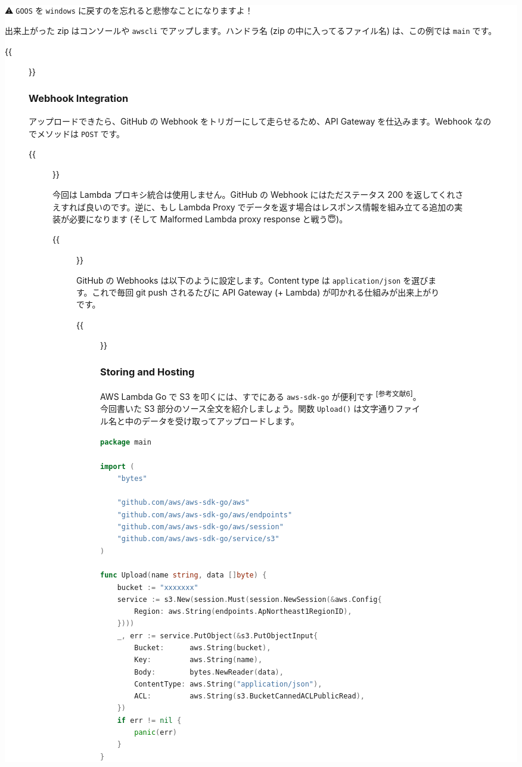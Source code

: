 :warning: `GOOS` を `windows` に戻すのを忘れると悲惨なことになりますよ！

出来上がった zip はコンソールや `awscli` でアップします。ハンドラ名 (zip の中に入ってるファイル名) は、この例では `main` です。

{{<figure src="/img/ss/lambda1.png" class="center" width="80%">}}

### Webhook Integration

アップロードできたら、GitHub の Webhook をトリガーにして走らせるため、API Gateway を仕込みます。Webhook なのでメソッドは `POST` です。

{{<figure src="/img/ss/apigateway1.png" class="center" width="80%">}}

今回は Lambda プロキシ統合は使用しません。GitHub の Webhook にはただステータス 200 を返してくれさえすれば良いのです。逆に、もし Lambda Proxy でデータを返す場合はレスポンス情報を組み立てる追加の実装が必要になります (そして Malformed Lambda proxy response と戦う:innocent:)。

{{<figure src="/img/ss/apigateway2.png" class="center">}}

GitHub の Webhooks は以下のように設定します。Content type は `application/json` を選びます。これで毎回 git push されるたびに API Gateway (+ Lambda) が叩かれる仕組みが出来上がりです。

{{<figure src="/img/ss/github-webhook1.png" class="center" width="80%">}}

### Storing and Hosting

AWS Lambda Go で S3 を叩くには、すでにある `aws-sdk-go` が便利です <sup>[参考文献6]</sup>。今回書いた S3 部分のソース全文を紹介しましょう。関数 `Upload()` は文字通りファイル名と中のデータを受け取ってアップロードします。

```go
package main

import (
	"bytes"

	"github.com/aws/aws-sdk-go/aws"
	"github.com/aws/aws-sdk-go/aws/endpoints"
	"github.com/aws/aws-sdk-go/aws/session"
	"github.com/aws/aws-sdk-go/service/s3"
)

func Upload(name string, data []byte) {
	bucket := "xxxxxxx"
	service := s3.New(session.Must(session.NewSession(&aws.Config{
		Region: aws.String(endpoints.ApNortheast1RegionID),
	})))
	_, err := service.PutObject(&s3.PutObjectInput{
		Bucket:      aws.String(bucket),
		Key:         aws.String(name),
		Body:        bytes.NewReader(data),
		ContentType: aws.String("application/json"),
		ACL:         aws.String(s3.BucketCannedACLPublicRead),
	})
	if err != nil {
		panic(err)
	}
}
```

